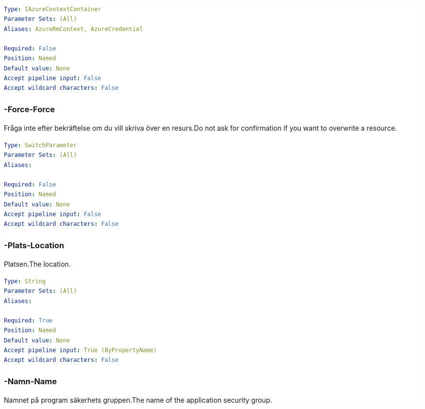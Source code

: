 ```yaml
Type: IAzureContextContainer
Parameter Sets: (All)
Aliases: AzureRmContext, AzureCredential

Required: False
Position: Named
Default value: None
Accept pipeline input: False
Accept wildcard characters: False
```

### <span data-ttu-id="f9c81-117">-Force</span><span class="sxs-lookup"><span data-stu-id="f9c81-117">-Force</span></span>
<span data-ttu-id="f9c81-118">Fråga inte efter bekräftelse om du vill skriva över en resurs.</span><span class="sxs-lookup"><span data-stu-id="f9c81-118">Do not ask for confirmation if you want to overwrite a resource.</span></span>

```yaml
Type: SwitchParameter
Parameter Sets: (All)
Aliases: 

Required: False
Position: Named
Default value: None
Accept pipeline input: False
Accept wildcard characters: False
```

### <span data-ttu-id="f9c81-119">-Plats</span><span class="sxs-lookup"><span data-stu-id="f9c81-119">-Location</span></span>
<span data-ttu-id="f9c81-120">Platsen.</span><span class="sxs-lookup"><span data-stu-id="f9c81-120">The location.</span></span>

```yaml
Type: String
Parameter Sets: (All)
Aliases: 

Required: True
Position: Named
Default value: None
Accept pipeline input: True (ByPropertyName)
Accept wildcard characters: False
```

### <span data-ttu-id="f9c81-121">-Namn</span><span class="sxs-lookup"><span data-stu-id="f9c81-121">-Name</span></span>
<span data-ttu-id="f9c81-122">Namnet på program säkerhets gruppen.</span><span class="sxs-lookup"><span data-stu-id="f9c81-122">The name of the application security group.</span></span>
